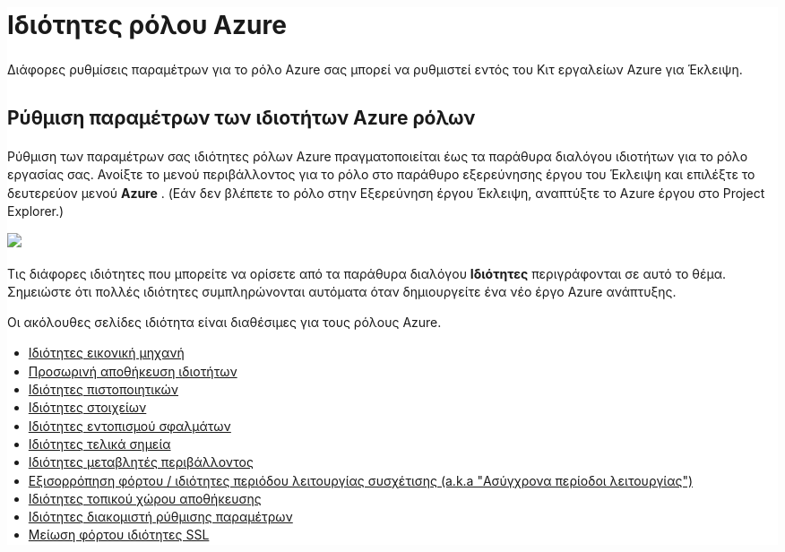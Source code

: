 <properties
    pageTitle="Ιδιότητες ρόλου Azure"
    description="Μάθετε πώς μπορείτε να χρησιμοποιήσετε το Κιτ εργαλείων Azure για Έκλειψη για ρύθμιση παραμέτρων Azure ρόλο."
    services=""
    documentationCenter="java"
    authors="rmcmurray"
    manager="wpickett"
    editor=""/>

<tags
    ms.service="multiple"
    ms.workload="na"
    ms.tgt_pltfrm="multiple"
    ms.devlang="Java"
    ms.topic="article"
    ms.date="08/11/2016" 
    ms.author="robmcm"/>



# <a name="azure-role-properties"></a>Ιδιότητες ρόλου Azure #

Διάφορες ρυθμίσεις παραμέτρων για το ρόλο Azure σας μπορεί να ρυθμιστεί εντός του Κιτ εργαλείων Azure για Έκλειψη.

## <a name="configuring-azure-role-properties"></a>Ρύθμιση παραμέτρων των ιδιοτήτων Azure ρόλων ##

Ρύθμιση των παραμέτρων σας ιδιότητες ρόλων Azure πραγματοποιείται έως τα παράθυρα διαλόγου ιδιοτήτων για το ρόλο εργασίας σας. Ανοίξτε το μενού περιβάλλοντος για το ρόλο στο παράθυρο εξερεύνησης έργου του Έκλειψη και επιλέξτε το δευτερεύον μενού **Azure** . (Εάν δεν βλέπετε το ρόλο στην Εξερεύνηση έργου Έκλειψη, αναπτύξτε το Azure έργου στο Project Explorer.)

![][ic789599]

Τις διάφορες ιδιότητες που μπορείτε να ορίσετε από τα παράθυρα διαλόγου **Ιδιότητες** περιγράφονται σε αυτό το θέμα. Σημειώστε ότι πολλές ιδιότητες συμπληρώνονται αυτόματα όταν δημιουργείτε ένα νέο έργο Azure ανάπτυξης.

Οι ακόλουθες σελίδες ιδιότητα είναι διαθέσιμες για τους ρόλους Azure.

* [Ιδιότητες εικονική μηχανή](#virtual_machine_properties)
* [Προσωρινή αποθήκευση ιδιοτήτων](#caching_properties)
* [Ιδιότητες πιστοποιητικών](#certificates_properties)
* [Ιδιότητες στοιχείων](#components_properties)
* [Ιδιότητες εντοπισμού σφαλμάτων](#debugging_properties)
* [Ιδιότητες τελικά σημεία](#endpoints_properties)
* [Ιδιότητες μεταβλητές περιβάλλοντος](#environment_variables_properties)
* [Εξισορρόπηση φόρτου / ιδιότητες περιόδου λειτουργίας συσχέτισης (a.k.a "Ασύγχρονα περίοδοι λειτουργίας")](#session_affinity_properties)
* [Ιδιότητες τοπικού χώρου αποθήκευσης](#local_storage_properties)
* [Ιδιότητες διακομιστή ρύθμισης παραμέτρων](#server_configuration_properties)
* [Μείωση φόρτου ιδιότητες SSL](#ssl_offloading_properties)
    

[Κέντρο για προγραμματιστές του Azure Java]: http://go.microsoft.com/fwlink/?LinkID=699547
[Πύλη διαχείρισης Azure]: http://go.microsoft.com/fwlink/?LinkID=512959
[Azure Κιτ εργαλείων για Έκλειψη]: http://go.microsoft.com/fwlink/?LinkID=699529
[Ιδιότητες Azure έργου]: http://go.microsoft.com/fwlink/?LinkID=699524
[Λίστα λογαριασμών Azure χώρου αποθήκευσης]: http://go.microsoft.com/fwlink/?LinkID=699528
[πακέτο COM.Microsoft.windowsazure.serviceruntime σύνοψης]: http://azure.github.io/azure-sdk-for-java/com/microsoft/windowsazure/serviceruntime/package-summary.html
[Δημιουργία εφαρμογής κόσμο Hello για Azure στο Έκλειψη]: http://go.microsoft.com/fwlink/?LinkID=699533
[Τον εντοπισμό σφαλμάτων σε μια παρουσία συγκεκριμένο ρόλο σε μια ανάπτυξη πολλών παρουσιών]: http://go.microsoft.com/fwlink/?LinkID=699535#debugging_specific_role_instance
[Εντοπισμός σφαλμάτων Azure εφαρμογών στο Έκλειψη]: http://go.microsoft.com/fwlink/?LinkID=699535
[Για την ανάπτυξη μεγάλων αναπτύξεων]: http://go.microsoft.com/fwlink/?LinkID=699536
[Πώς μπορείτε να χρησιμοποιήσετε από κοινού βρίσκονται σε cache]: http://go.microsoft.com/fwlink/?LinkID=699542
[Πώς μπορείτε να χρησιμοποιήσετε μείωση φόρτου SSL]: http://go.microsoft.com/fwlink/?LinkID=699545
[Κατά την εγκατάσταση του Κιτ εργαλείων Azure για Έκλειψη]: http://go.microsoft.com/fwlink/?LinkId=699546
[Συνάφεια περιόδου λειτουργίας]: http://go.microsoft.com/fwlink/?LinkID=699548
[Μείωση φόρτου SSL]: http://go.microsoft.com/fwlink/?LinkID=699549
[ic789599]: ./media/azure-toolkit-for-eclipse-azure-role-properties/ic789599.png
[ic719499]: ./media/azure-toolkit-for-eclipse-azure-role-properties/ic719499.png
[ic719483]: ./media/azure-toolkit-for-eclipse-azure-role-properties/ic719483.png
[ic719501]: ./media/azure-toolkit-for-eclipse-azure-role-properties/ic719501.png
[ic710964]: ./media/azure-toolkit-for-eclipse-azure-role-properties/ic710964.png
[ic719502]: ./media/azure-toolkit-for-eclipse-azure-role-properties/ic719502.png
[ic719503]: ./media/azure-toolkit-for-eclipse-azure-role-properties/ic719503.png
[ic719504]: ./media/azure-toolkit-for-eclipse-azure-role-properties/ic719504.png
[ic719505]: ./media/azure-toolkit-for-eclipse-azure-role-properties/ic719505.png
[ic710897]: ./media/azure-toolkit-for-eclipse-azure-role-properties/ic710897.png
[ic719506]: ./media/azure-toolkit-for-eclipse-azure-role-properties/ic719506.png
[ic659268]: ./media/azure-toolkit-for-eclipse-azure-role-properties/ic659268.png
[ic552233]: ./media/azure-toolkit-for-eclipse-azure-role-properties/ic552233.png
[ic719492]: ./media/azure-toolkit-for-eclipse-azure-role-properties/ic719492.png
[ic719508]: ./media/azure-toolkit-for-eclipse-azure-role-properties/ic719508.png
[ic780647]: ./media/azure-toolkit-for-eclipse-azure-role-properties/ic780647.png
[ic789643]: ./media/azure-toolkit-for-eclipse-azure-role-properties/ic789643.png
[ic780648]: ./media/azure-toolkit-for-eclipse-azure-role-properties/ic780648.png
[ic789643]: ./media/azure-toolkit-for-eclipse-azure-role-properties/ic789643.png
[ic796926]: ./media/azure-toolkit-for-eclipse-azure-role-properties/ic796926.png
[ic719512]: ./media/azure-toolkit-for-eclipse-azure-role-properties/ic719512.png
[ic719481]: ./media/azure-toolkit-for-eclipse-azure-role-properties/ic719481.png
